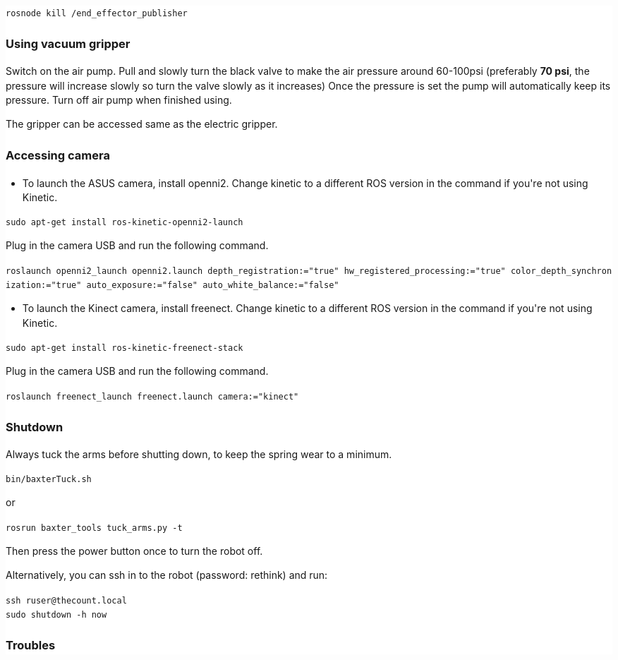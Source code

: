 ```
rosnode kill /end_effector_publisher
```

### Using vacuum gripper

Switch on the air pump. Pull and slowly turn the black valve to make the air pressure around 60-100psi (preferably **70 psi**, the pressure will increase slowly so turn the valve slowly as it increases) Once the pressure is set the pump will automatically keep its pressure. Turn off air pump when finished using. 

The gripper can be accessed same as the electric gripper.


### Accessing camera

* To launch the ASUS camera, install openni2. Change kinetic to a different ROS version in the command if you're not using Kinetic.
```
sudo apt-get install ros-kinetic-openni2-launch
```
Plug in the camera USB and run the following command.
```
roslaunch openni2_launch openni2.launch depth_registration:="true" hw_registered_processing:="true" color_depth_synchronization:="true" auto_exposure:="false" auto_white_balance:="false"
```

* To launch the Kinect camera, install freenect. Change kinetic to a different ROS version in the command if you're not using Kinetic.
```
sudo apt-get install ros-kinetic-freenect-stack
```
Plug in the camera USB and run the following command.
```
roslaunch freenect_launch freenect.launch camera:="kinect"
```
### Shutdown

Always tuck the arms before shutting down, to keep the spring wear to a minimum.
```
bin/baxterTuck.sh
```
or
```
rosrun baxter_tools tuck_arms.py -t
```

Then press the power button once to turn the robot off.

Alternatively, you can ssh in to the robot (password: rethink) and run:
```
ssh ruser@thecount.local
sudo shutdown -h now
```


### Troubles
